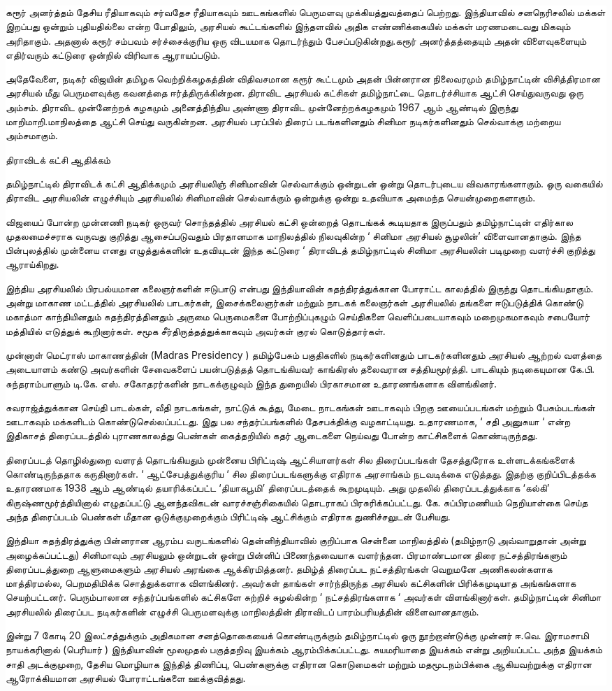 கரூர் அனர்த்தம் தேசிய ரீதியாகவும் சர்வதேச ரீதியாகவும் ஊடகங்களில் பெருமளவு முக்கியத்துவத்தைப் பெற்றது. இந்தியாவில் சனநெரிசலில் மக்கள் இறப்பது ஒன்றும் புதியதில்லை என்ற போதிலும், அரசியல் கூட்டங்களில் இந்தளவில் அதிக எண்ணிக்கையில் மக்கள் மரணமடைவது மிகவும் அரிதாகும். அதனால் கரூர் சம்பவம் சர்ச்சைக்குரிய ஒரு விடயமாக தொடர்ந்தும் பேசப்படுகின்றது.கரூர் அனர்த்தத்தையும் அதன் விளைவுகளையும் எதிர்வரும் கட்டுரை ஒன்றில் விரிவாக ஆராயப்படும்.

அதேவேளை, நடிகர் விஜயின் தமிழக வெற்றிக்கழகத்தின் விதிவசமான கரூர் கூட்டமும் அதன் பின்னரான நிலைவரமும் தமிழ்நாட்டின் விசித்திரமான அரசியல் மீது பெருமளவுக்கு கவனத்தை ஈர்த்திருக்கின்றன. திராவிட அரசியல் கட்சிகள்  தமிழ்நாட்டை தொடர்ச்சியாக ஆட்சி செய்துவருவது ஒரு அம்சம். திராவிட முன்னேற்றக் கழகமும் அனைத்திந்திய அண்ணா திராவிட முன்னேற்றக்கழகமும் 1967 ஆம் ஆண்டில் இருந்து மாறிமாறி.மாநிலத்தை ஆட்சி செய்து வருகின்றன. அரசியல் பரப்பில் திரைப் படங்களினதும் சினிமா நடிகர்களினதும் செல்வாக்கு மற்றைய அம்சமாகும்.

திராவிடக் கட்சி ஆதிக்கம்

தமிழ்நாட்டில் திராவிடக் கட்சி ஆதிக்கமும் அரசியலிஞ் சினிமாவின் செல்வாக்கும் ஒன்றுடன் ஒன்று தொடர்புடைய விவகாரங்களாகும். ஒரு வகையில் திராவிட அரசியலின் எழுச்சியும் அரசியலில் சினிமாவின் செல்வாக்கும் ஒன்றுக்கு ஒன்று உதவியாக அமைந்த செயன்முறைகளாகும்.

விஜயைப் போன்ற முன்னணி நடிகர் ஒருவர் சொந்தத்தில் அரசியல் கட்சி ஒன்றைத் தொடங்கக் கூடியதாக இருப்பதும் தமிழ்நாட்டின் எதிர்கால முதலமைச்சராக வருவது குறித்து ஆசைப்படுவதும் பிரதானமாக  மாநிலத்தில் நிலவுகின்ற ‘ சினிமா அரசியல் சூழலின்’ விளைவானதாகும்.  இந்த பின்புலத்தில்  முன்னைய எனது எழுத்துக்களின் உதவியுடன் இந்த கட்டுரை ‘ திராவிடத் தமிழ்நாட்டில் சினிமா அரசியலின் படிமுறை வளர்ச்சி குறித்து ஆராய்கிறது.

இந்திய அரசியலில் பிரபல்யமான கலைஞர்களின் ஈடுபாடு என்பது இந்தியாவின் சுதந்திரத்துக்கான போராட்ட காலத்தில் இருந்து தொடங்கியதாகும்.  அன்று  மாகாண மட்டத்தில் அரசியலில் பாடகர்கள், இசைக்கலைஞர்கள் மற்றும் நாடகக் கலைஞர்கள் அரசியலில் தங்களை ஈடுபடுத்திக் கொண்டு மகாத்மா காந்தியினதும் சுதந்திரத்தினதும் அருமை பெருமைகளை போற்றிப்புகழும் செய்திகளை வெளிப்படையாகவும் மறைமுகமாகவும் சபையோர் மத்தியில் எடுத்துக் கூறினார்கள். சமூக சீர்திருத்தத்துக்காகவும் அவர்கள் குரல் கொடுத்தார்கள்.

முன்னாள் மெட்ராஸ் மாகாணத்தின் (Madras Presidency ) தமிழ்பேசும் பகுதிகளில்  நடிகர்களினதும் பாடகர்களினதும் அரசியல் ஆற்றல் வளத்தை அடையாளம் கண்டு அவர்களின் சேவைகளைப் பயன்படுத்தத் தொடங்கியவர் காங்கிரஸ் தலைவரான சத்தியமூர்த்தி. பாடகியும் நடிகையுமான கே.பி. சுந்தராம்பாளும் டி.கே. எஸ். சகோதரர்களின் நாடகக்குழுவும் இந்த துறையில் பிரகாசமான உதாரணங்களாக விளங்கினர்.

சுவராஜ்த்துக்கான செய்தி பாடல்கள், வீதி நாடகங்கள், நாட்டுக் கூத்து, மேடை நாடகங்கள் ஊடாகவும் பிறகு ஊயைப்படங்கள் மற்றும் பேசும்படங்கள் ஊடாகவும் மக்களிடம் கொண்டுசெல்லப்பட்டது. இது பல சந்தர்ப்பங்களில் தேசபக்திக்கு வழகாட்டியது. உதாரணமாக, ‘ சதி அனுசுயா ‘ என்ற இதிகாசத் திரைப்படத்தில் புராணகாலத்து பெண்கள் கைத்தறியில் கதர் ஆடைகளை நெய்வது போன்ற காட்சிகளைக் கொண்டிருந்தது.

திரைப்படத் தொழில்துறை வளரத் தொடங்கியதும் முன்னைய பிரிட்டிஷ் ஆட்சியாளர்கள் சில திரைப்படங்கள் தேசத்துரோக உள்ளடக்கங்களைக் கொண்டிருந்ததாக கருதினார்கள். ‘ ஆட்சேபத்துக்குரிய ‘ சில திரைப்படங்களுக்கு எதி்ராக அரசாங்கம் நடவடிக்கை எடுத்தது. இதற்கு குறிப்பிடத்தக்க உதாரணமாக 1938 ஆம் ஆண்டில் தயாரிக்கப்பட்ட ‘தியாகபூமி’ திரைப்படத்தைக் கூறமுடியும். அது முதலில் திரைப்படத்துக்காக ‘கல்கி’ கிருஷ்ணமூர்த்தியினால் எழுதப்பட்டு ஆனந்தவிகடன் வாரச்சஞ்சிகையில் தொடராகப் பிரசுரிக்கப்பட்டது. கே. சுப்பிரமணியம் நெறியாள்கை செய்த அந்த திரைப்படம் பெண்கள் மீதான ஒடுக்குமுறைக்கும் பிரிட்டிஷ் ஆட்சிக்கும் எதிராக துணிச்சலுடன் பேசியது.

இந்தியா சுதந்திரத்துக்கு பின்னரான ஆரம்ப வருடங்களில் தென்னிந்தியாவில் குறிப்பாக சென்னை மாநிலத்தில் (தமிழ்நாடு அவ்வாறுதான் அன்று அழைக்கப்பட்டது) சினிமாவும் அரசியலும் ஒன்றுடன் ஒன்று பின்னிப் பிணைந்தவையாக வளர்ந்தன.  பிரமாண்டமான திரை நட்சத்திரங்களும் திரைப்படத்துறை ஆளுமைகளும் அரசியல் அரங்கை ஆக்கிரமித்தனர். தமிழ்த் திரைப்பட நட்சத்திரங்கள்  வெறுமனே அணிகலன்களாக மாத்திரமல்ல, பெறமதிமிக்க சொத்துக்களாக விளங்கினர். அவர்கள் தாங்கள் சார்ந்திருந்த அரசியல் கட்சிகளின் பிரிக்கமுடியாத அங்கங்களாக செயற்பட்டனர்.  பெரும்பாலான சந்தர்ப்பங்களில் கட்சிகளே சுற்றிச் சுழல்கின்ற ‘ நட்சத்திரங்களாக ‘ அவர்கள் விளங்கினார்கள். தமிழ்நாட்டின் சினிமா அரசியலில் திரைப்பட நடிகர்களின் எழுச்சி பெருமளவுக்கு மாநிலத்தின் திராவிடப் பாரம்பரியத்தின் விளைவானதாகும்.

இன்று 7 கோடி 20 இலட்சத்துக்கும் அதிகமான சனத்தொகையைக் கொண்டிருக்கும் தமிழ்நாட்டில் ஒரு நூற்றாண்டுக்கு முன்னர் ஈ.வெ. இராமசாமி நாயக்கரினால்  (பெரியார் )  இந்தியாவின் மூலமுதல் பகுத்தறிவு இயக்கம்  ஆரம்பிக்கப்பட்டது. சுயமரியாதை இயக்கம் என்று அறியப்பட்ட அந்த இயக்கம் சாதி அடக்குமுறை, தேசிய மொழியாக இந்தித் திணிப்பு, பெண்களுக்கு எதிரான கொடுமைகள் மற்றும் மதமூடநம்பிக்கை ஆகியவற்றுக்கு எதிரான ஆரோக்கியமான அரசியல் போராட்டங்களை ஊக்குவித்தது.
